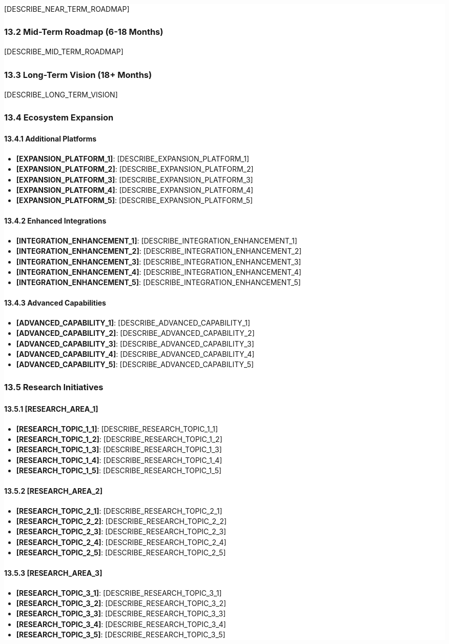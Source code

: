 [DESCRIBE_NEAR_TERM_ROADMAP]

### 13.2 Mid-Term Roadmap (6-18 Months)

[DESCRIBE_MID_TERM_ROADMAP]

### 13.3 Long-Term Vision (18+ Months)

[DESCRIBE_LONG_TERM_VISION]

### 13.4 Ecosystem Expansion

#### 13.4.1 Additional Platforms
- **[EXPANSION_PLATFORM_1]**: [DESCRIBE_EXPANSION_PLATFORM_1]
- **[EXPANSION_PLATFORM_2]**: [DESCRIBE_EXPANSION_PLATFORM_2]
- **[EXPANSION_PLATFORM_3]**: [DESCRIBE_EXPANSION_PLATFORM_3]
- **[EXPANSION_PLATFORM_4]**: [DESCRIBE_EXPANSION_PLATFORM_4]
- **[EXPANSION_PLATFORM_5]**: [DESCRIBE_EXPANSION_PLATFORM_5]

#### 13.4.2 Enhanced Integrations
- **[INTEGRATION_ENHANCEMENT_1]**: [DESCRIBE_INTEGRATION_ENHANCEMENT_1]
- **[INTEGRATION_ENHANCEMENT_2]**: [DESCRIBE_INTEGRATION_ENHANCEMENT_2]
- **[INTEGRATION_ENHANCEMENT_3]**: [DESCRIBE_INTEGRATION_ENHANCEMENT_3]
- **[INTEGRATION_ENHANCEMENT_4]**: [DESCRIBE_INTEGRATION_ENHANCEMENT_4]
- **[INTEGRATION_ENHANCEMENT_5]**: [DESCRIBE_INTEGRATION_ENHANCEMENT_5]

#### 13.4.3 Advanced Capabilities
- **[ADVANCED_CAPABILITY_1]**: [DESCRIBE_ADVANCED_CAPABILITY_1]
- **[ADVANCED_CAPABILITY_2]**: [DESCRIBE_ADVANCED_CAPABILITY_2]
- **[ADVANCED_CAPABILITY_3]**: [DESCRIBE_ADVANCED_CAPABILITY_3]
- **[ADVANCED_CAPABILITY_4]**: [DESCRIBE_ADVANCED_CAPABILITY_4]
- **[ADVANCED_CAPABILITY_5]**: [DESCRIBE_ADVANCED_CAPABILITY_5]

### 13.5 Research Initiatives

#### 13.5.1 [RESEARCH_AREA_1]
- **[RESEARCH_TOPIC_1_1]**: [DESCRIBE_RESEARCH_TOPIC_1_1]
- **[RESEARCH_TOPIC_1_2]**: [DESCRIBE_RESEARCH_TOPIC_1_2]
- **[RESEARCH_TOPIC_1_3]**: [DESCRIBE_RESEARCH_TOPIC_1_3]
- **[RESEARCH_TOPIC_1_4]**: [DESCRIBE_RESEARCH_TOPIC_1_4]
- **[RESEARCH_TOPIC_1_5]**: [DESCRIBE_RESEARCH_TOPIC_1_5]

#### 13.5.2 [RESEARCH_AREA_2]
- **[RESEARCH_TOPIC_2_1]**: [DESCRIBE_RESEARCH_TOPIC_2_1]
- **[RESEARCH_TOPIC_2_2]**: [DESCRIBE_RESEARCH_TOPIC_2_2]
- **[RESEARCH_TOPIC_2_3]**: [DESCRIBE_RESEARCH_TOPIC_2_3]
- **[RESEARCH_TOPIC_2_4]**: [DESCRIBE_RESEARCH_TOPIC_2_4]
- **[RESEARCH_TOPIC_2_5]**: [DESCRIBE_RESEARCH_TOPIC_2_5]

#### 13.5.3 [RESEARCH_AREA_3]
- **[RESEARCH_TOPIC_3_1]**: [DESCRIBE_RESEARCH_TOPIC_3_1]
- **[RESEARCH_TOPIC_3_2]**: [DESCRIBE_RESEARCH_TOPIC_3_2]
- **[RESEARCH_TOPIC_3_3]**: [DESCRIBE_RESEARCH_TOPIC_3_3]
- **[RESEARCH_TOPIC_3_4]**: [DESCRIBE_RESEARCH_TOPIC_3_4]
- **[RESEARCH_TOPIC_3_5]**: [DESCRIBE_RESEARCH_TOPIC_3_5]
